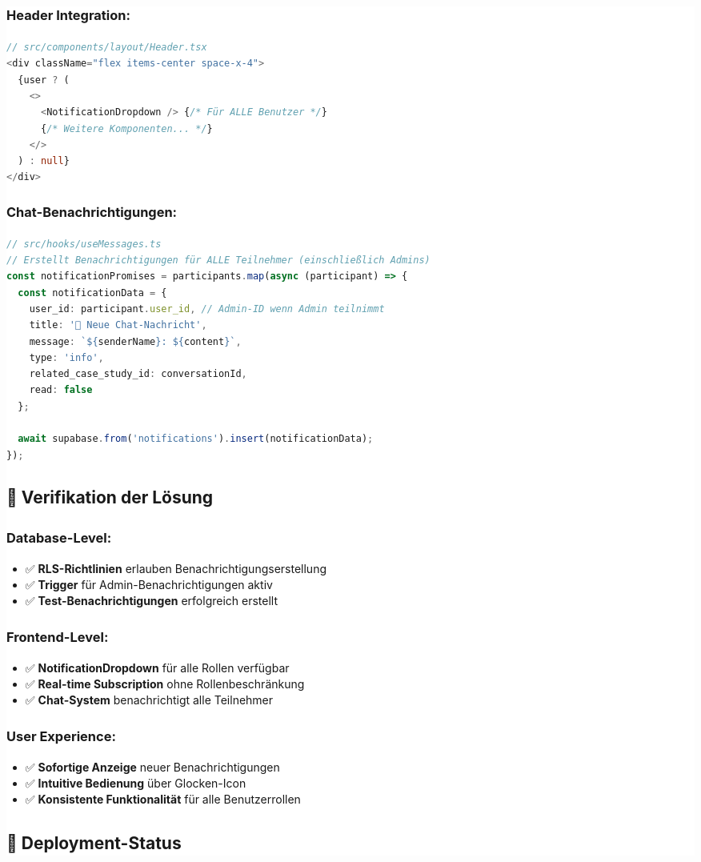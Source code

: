 ### **Header Integration**:
```typescript
// src/components/layout/Header.tsx
<div className="flex items-center space-x-4">
  {user ? (
    <>
      <NotificationDropdown /> {/* Für ALLE Benutzer */}
      {/* Weitere Komponenten... */}
    </>
  ) : null}
</div>
```

### **Chat-Benachrichtigungen**:
```typescript
// src/hooks/useMessages.ts
// Erstellt Benachrichtigungen für ALLE Teilnehmer (einschließlich Admins)
const notificationPromises = participants.map(async (participant) => {
  const notificationData = {
    user_id: participant.user_id, // Admin-ID wenn Admin teilnimmt
    title: '💬 Neue Chat-Nachricht',
    message: `${senderName}: ${content}`,
    type: 'info',
    related_case_study_id: conversationId,
    read: false
  };
  
  await supabase.from('notifications').insert(notificationData);
});
```

## 🎯 Verifikation der Lösung

### **Database-Level**:
- ✅ **RLS-Richtlinien** erlauben Benachrichtigungserstellung
- ✅ **Trigger** für Admin-Benachrichtigungen aktiv
- ✅ **Test-Benachrichtigungen** erfolgreich erstellt

### **Frontend-Level**:
- ✅ **NotificationDropdown** für alle Rollen verfügbar
- ✅ **Real-time Subscription** ohne Rollenbeschränkung
- ✅ **Chat-System** benachrichtigt alle Teilnehmer

### **User Experience**:
- ✅ **Sofortige Anzeige** neuer Benachrichtigungen
- ✅ **Intuitive Bedienung** über Glocken-Icon
- ✅ **Konsistente Funktionalität** für alle Benutzerrollen

## 🚀 Deployment-Status
